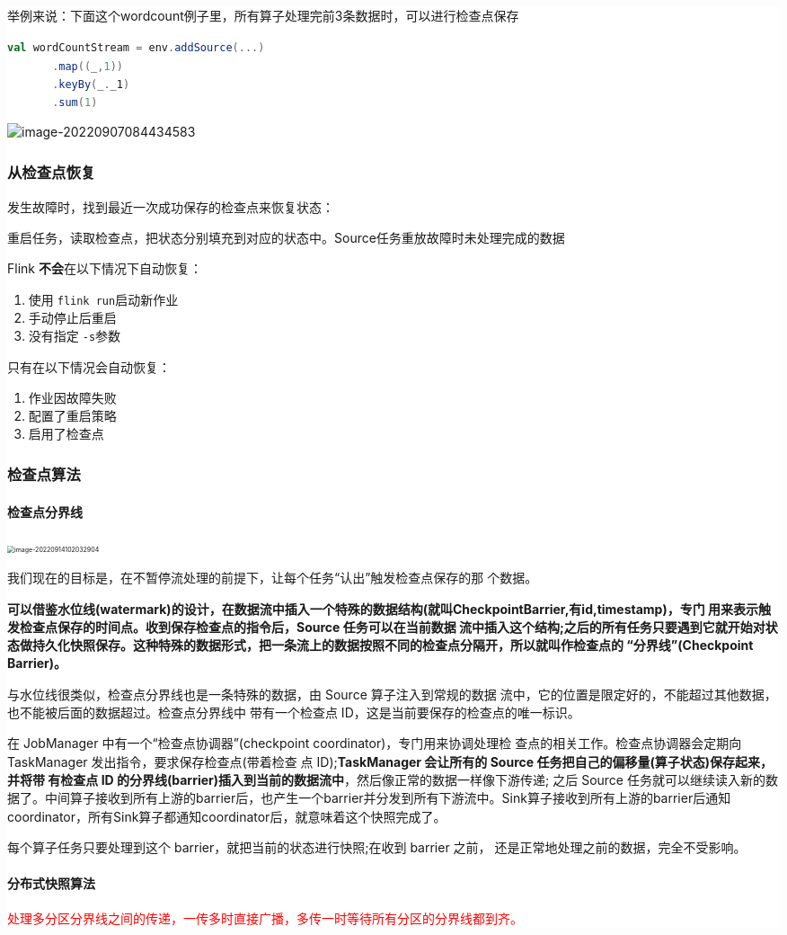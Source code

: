   举例来说：下面这个wordcount例子里，所有算子处理完前3条数据时，可以进行检查点保存

```scala
val wordCountStream = env.addSource(...)
       .map((_,1))
       .keyBy(_._1)
       .sum(1)
```



![image-20220907084434583](https://piggo-picture.oss-cn-hangzhou.aliyuncs.com/image-20220907084434583.png)

### 从检查点恢复

发生故障时，找到最近一次成功保存的检查点来恢复状态：

重启任务，读取检查点，把状态分别填充到对应的状态中。Source任务重放故障时未处理完成的数据



Flink **不会**在以下情况下自动恢复：

1. 使用 `flink run`启动新作业
2. 手动停止后重启
3. 没有指定 `-s`参数

只有在以下情况会自动恢复：

1. 作业因故障失败
2. 配置了重启策略
3. 启用了检查点

### 检查点算法

#### 检查点分界线

<img src="https://piggo-picture.oss-cn-hangzhou.aliyuncs.com/image-20220914102032904.png" alt="image-20220914102032904" style="zoom:50%;" />

我们现在的目标是，在不暂停流处理的前提下，让每个任务“认出”触发检查点保存的那 个数据。

**可以借鉴水位线(watermark)的设计，在数据流中插入一个特殊的数据结构(就叫CheckpointBarrier,有id,timestamp)，专门 用来表示触发检查点保存的时间点。收到保存检查点的指令后，Source 任务可以在当前数据 流中插入这个结构;之后的所有任务只要遇到它就开始对状态做持久化快照保存。这种特殊的数据形式，把一条流上的数据按照不同的检查点分隔开，所以就叫作检查点的 “分界线”(Checkpoint Barrier)。**

与水位线很类似，检查点分界线也是一条特殊的数据，由 Source 算子注入到常规的数据 流中，它的位置是限定好的，不能超过其他数据，也不能被后面的数据超过。检查点分界线中 带有一个检查点 ID，这是当前要保存的检查点的唯一标识。

在 JobManager 中有一个“检查点协调器”(checkpoint coordinator)，专门用来协调处理检 查点的相关工作。检查点协调器会定期向 TaskManager 发出指令，要求保存检查点(带着检查 点 ID);**TaskManager 会让所有的 Source 任务把自己的偏移量(算子状态)保存起来，并将带 有检查点 ID 的分界线(barrier)插入到当前的数据流中**，然后像正常的数据一样像下游传递; 之后 Source 任务就可以继续读入新的数据了。中间算子接收到所有上游的barrier后，也产生一个barrier并分发到所有下游流中。Sink算子接收到所有上游的barrier后通知coordinator，所有Sink算子都通知coordinator后，就意味着这个快照完成了。

每个算子任务只要处理到这个 barrier，就把当前的状态进行快照;在收到 barrier 之前， 还是正常地处理之前的数据，完全不受影响。

#### 分布式快照算法

<font color=red>处理多分区分界线之间的传递，一传多时直接广播，多传一时等待所有分区的分界线都到齐。</font>
